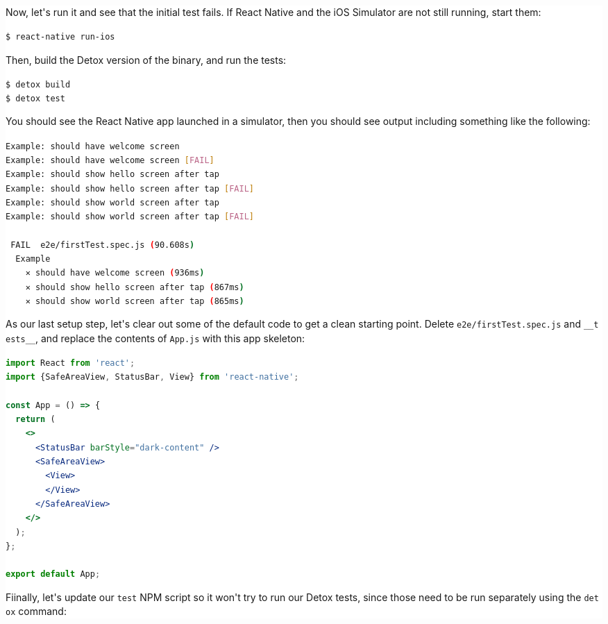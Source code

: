 Now, let's run it and see that the initial test fails. If React Native and the iOS Simulator are not still running, start them:

```sh
$ react-native run-ios
```

Then, build the Detox version of the binary, and run the tests:

```sh
$ detox build
$ detox test
```

You should see the React Native app launched in a simulator, then you should see output including something like the following:

```sh
Example: should have welcome screen
Example: should have welcome screen [FAIL]
Example: should show hello screen after tap
Example: should show hello screen after tap [FAIL]
Example: should show world screen after tap
Example: should show world screen after tap [FAIL]

 FAIL  e2e/firstTest.spec.js (90.608s)
  Example
    ✕ should have welcome screen (936ms)
    ✕ should show hello screen after tap (867ms)
    ✕ should show world screen after tap (865ms)
```

As our last setup step, let's clear out some of the default code to get a clean starting point. Delete `e2e/firstTest.spec.js` and `__tests__`, and replace the contents of `App.js` with this app skeleton:

```jsx
import React from 'react';
import {SafeAreaView, StatusBar, View} from 'react-native';

const App = () => {
  return (
    <>
      <StatusBar barStyle="dark-content" />
      <SafeAreaView>
        <View>
        </View>
      </SafeAreaView>
    </>
  );
};

export default App;
```

Fiinally, let's update our `test` NPM script so it won't try to run our Detox tests, since those need to be run separately using the `detox` command:


[controlled-component]: https://facebook.github.io/react-native/docs/handling-text-input.html
[detox]: https://github.com/wix/detox/blob/master/docs/README.md#detox-documentation
[detox-getting-started]: https://github.com/wix/detox/blob/master/docs/Introduction.GettingStarted.md
[expo]: https://expo.io
[feature-tours]: https://iamvery.com/2018/11/14/feature-tours.html
[jest]: https://jestjs.io/
[react-native]: https://facebook.github.io/react-native/docs/getting-started.html
[react-native-testing-library]: https://github.com/callstack/react-native-testing-library